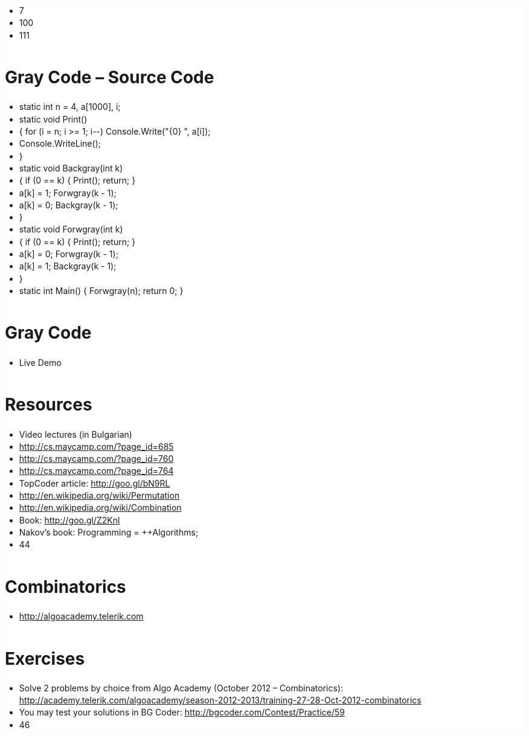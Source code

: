- 7
- 100
- 111



# Gray Code – Source Code 
- static int n = 4, a[1000], i;
- static void Print()
- {  for (i = n; i >= 1; i--) Console.Write("{0} ", a[i]);
-    Console.WriteLine();
- }
- static void Backgray(int k)
- {  if (0 == k) { Print(); return; }
-    a[k] = 1;  Forwgray(k - 1);
-    a[k] = 0;  Backgray(k - 1);
- }
- static void Forwgray(int k)
- {  if (0 == k) { Print(); return; }
-    a[k] = 0;  Forwgray(k - 1);
-    a[k] = 1;  Backgray(k - 1);
- }
- static int Main() { Forwgray(n); return 0; }



# Gray Code
- Live Demo



# Resources
- Video lectures (in Bulgarian)
- http://cs.maycamp.com/?page_id=685
- http://cs.maycamp.com/?page_id=760
- http://cs.maycamp.com/?page_id=764
- TopCoder article: http://goo.gl/bN9RL
- http://en.wikipedia.org/wiki/Permutation
- http://en.wikipedia.org/wiki/Combination
- Book: http://goo.gl/Z2Knl
- Nakov’s book: Programming = ++Algorithms;
- 44



# Combinatorics
- http://algoacademy.telerik.com



# Exercises
- Solve 2 problems by choice from Algo Academy (October 2012 – Combinatorics): http://academy.telerik.com/algoacademy/season-2012-2013/training-27-28-Oct-2012-combinatorics
- You may test your solutions in BG Coder: http://bgcoder.com/Contest/Practice/59
- 46
